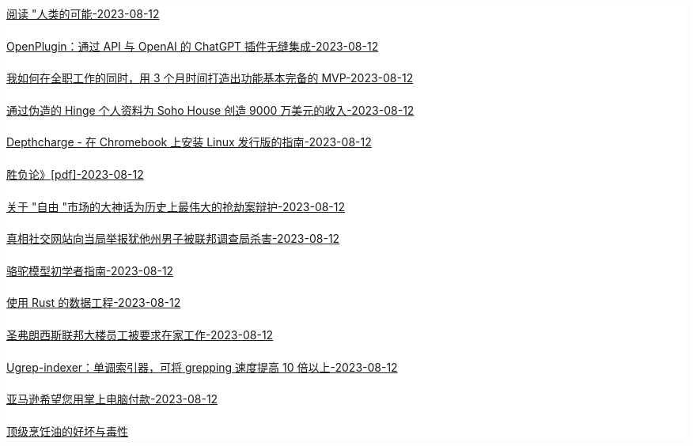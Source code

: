 <a target=_blank rel=nofollow href="https://www.charlespetzold.com/blog/2023/08/Reading-Humanly-Possible.html" >阅读 "人类的可能-2023-08-12</a><br/><br/><a target=_blank rel=nofollow href="https://github.com/CakeCrusher/openplugin" >OpenPlugin：通过 API 与 OpenAI 的 ChatGPT 插件无缝集成-2023-08-12</a><br/><br/><a target=_blank rel=nofollow href="https://persumi.com/c/persumi/u/fredwu/p/how-i-built-a-mostly-feature-complete-mvp-in-3-months-whilst-working-full-time" >我如何在全职工作的同时，用 3 个月时间打造出功能基本完备的 MVP-2023-08-12</a><br/><br/><a target=_blank rel=nofollow href="https://twitter.com/jack_raines/status/1689714455716691970" >通过伪造的 Hinge 个人资料为 Soho House 创造 9000 万美元的收入-2023-08-12</a><br/><br/><a target=_blank rel=nofollow href="https://github.com/eupnea-linux-backup/depthcharge-guide/wiki" >Depthcharge - 在 Chromebook 上安装 Linux 发行版的指南-2023-08-12</a><br/><br/><a target=_blank rel=nofollow href="https://www.coljohnboyd.com/static/documents/2018-03__Boyd_John_R__edited_Hammond_Grant_T__A_Discourse_on_Winning_and_Losing.pdf" >胜负论》[pdf]-2023-08-12</a><br/><br/><a target=_blank rel=nofollow href="https://theintercept.com/2023/08/04/big-myth-book-free-market-oreskes-conway/" >关于 "自由 "市场的大神话为历史上最伟大的抢劫案辩护-2023-08-12</a><br/><br/><a target=_blank rel=nofollow href="https://www.msnbc.com/the-reidout/reidout-blog/utah-man-killed-fbi-truth-social-tip-rcna99500" >真相社交网站向当局举报犹他州男子被联邦调查局杀害-2023-08-12</a><br/><br/><a target=_blank rel=nofollow href="https://agi-sphere.com/llama-guide/" >骆驼模型初学者指南-2023-08-12</a><br/><br/><a target=_blank rel=nofollow href="https://datawithrust.com/" >使用 Rust 的数据工程-2023-08-12</a><br/><br/><a target=_blank rel=nofollow href="https://www.sfchronicle.com/sf/article/drugs-crime-nancy-pelosi-federal-building-18292237.php" >圣弗朗西斯联邦大楼员工被要求在家工作-2023-08-12</a><br/><br/><a target=_blank rel=nofollow href="https://github.com/Genivia/ugrep-indexer" >Ugrep-indexer：单调索引器，可将 grepping 速度提高 10 倍以上-2023-08-12</a><br/><br/><a target=_blank rel=nofollow href="https://www.wsj.com/articles/amazon-wants-you-to-pay-with-your-palm-its-a-sneak-attack-on-apple-and-google-e8e417a" >亚马逊希望您用掌上电脑付款-2023-08-12</a><br/><br/><a target=_blank rel=nofollow href="https://www.youtube.com/watch?v=pljQrjiDC9Q" >顶级烹饪油的好坏与毒性